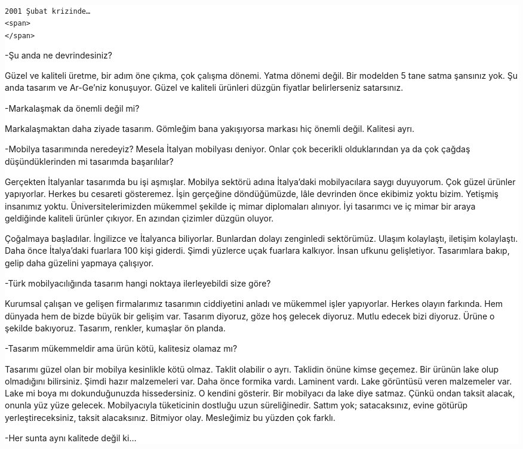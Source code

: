     2001 Şubat krizinde…
    <span>
    </span>
   </p>
   <p class="MsoNormal">
    -Şu anda ne devrindesiniz?
   </p>
   <p class="MsoNormal">
    Güzel ve kaliteli üretme, bir adım öne çıkma, çok çalışma dönemi. Yatma dönemi değil. Bir modelden 5 tane satma şansınız yok. Şu anda tasarım ve Ar-Ge’niz konuşuyor. Güzel ve kaliteli ürünleri düzgün fiyatlar belirlerseniz satarsınız.
   </p>
   <p class="MsoNormal">
    -Markalaşmak da önemli değil mi?
   </p>
   <p class="MsoNormal">
    Markalaşmaktan daha ziyade tasarım. Gömleğim bana yakışıyorsa markası hiç önemli değil. Kalitesi ayrı.
   </p>
   <p class="MsoNormal">
    -Mobilya tasarımında neredeyiz? Mesela İtalyan mobilyası deniyor. Onlar çok becerikli olduklarından ya da çok çağdaş düşündüklerinden mi tasarımda başarılılar?
    <span>
    </span>
   </p>
   <p class="MsoNormal">
    Gerçekten İtalyanlar tasarımda bu işi aşmışlar. Mobilya sektörü adına İtalya’daki mobilyacılara saygı duyuyorum. Çok güzel ürünler yapıyorlar. Herkes bu cesareti gösteremez. İşin gerçeğine döndüğümüzde, lâle devrinden önce ekibimiz yoktu bizim. Yetişmiş insanımız yoktu. Üniversitelerimizden mükemmel şekilde iç mimar diplomaları alınıyor. İyi tasarımcı ve iç mimar bir araya geldiğinde kaliteli ürünler çıkıyor. En azından çizimler düzgün oluyor.
   </p>
   <p class="MsoNormal">
    Çoğalmaya başladılar. İngilizce ve İtalyanca biliyorlar. Bunlardan dolayı zenginledi sektörümüz. Ulaşım kolaylaştı, iletişim kolaylaştı. Daha önce İtalya’daki fuarlara 100 kişi giderdi. Şimdi yüzlerce uçak fuarlara kalkıyor. İnsan ufkunu gelişletiyor. Tasarımlara bakıp, gelip daha güzelini yapmaya çalışıyor.
   </p>
   <p class="MsoNormal">
    -Türk mobilyacılığında tasarım hangi noktaya ilerleyebildi size göre?
   </p>
   <p class="MsoNormal">
    Kurumsal çalışan ve gelişen firmalarımız tasarımın ciddiyetini anladı ve mükemmel işler yapıyorlar. Herkes olayın farkında. Hem dünyada hem de bizde büyük bir gelişim var. Tasarım diyoruz, göze hoş gelecek diyoruz. Mutlu edecek bizi diyoruz. Ürüne o şekilde bakıyoruz. Tasarım, renkler, kumaşlar ön planda.
   </p>
   <p class="MsoNormal">
    -Tasarım mükemmeldir ama ürün kötü, kalitesiz olamaz mı?
   </p>
   <p class="MsoNormal">
    Tasarımı güzel olan bir mobilya kesinlikle kötü olmaz. Taklit olabilir o ayrı. Taklidin önüne kimse geçemez. Bir ürünün lake olup olmadığını bilirsiniz. Şimdi hazır malzemeleri var. Daha önce formika vardı. Laminent vardı. Lake görüntüsü veren malzemeler var. Lake mi boya mı dokunduğunuzda hissedersiniz. O kendini gösterir. Bir mobilyacı da lake diye satmaz. Çünkü ondan taksit alacak, onunla yüz yüze gelecek. Mobilyacıyla tüketicinin dostluğu uzun süreliğinedir. Sattım yok; satacaksınız, evine götürüp yerleştireceksiniz, taksit alacaksınız. Bitmiyor olay. Mesleğimiz bu yüzden çok farklı.
   </p>
   <p class="MsoNormal">
    -Her sunta aynı kalitede değil ki…
   </p>
   <p class="MsoNormal">